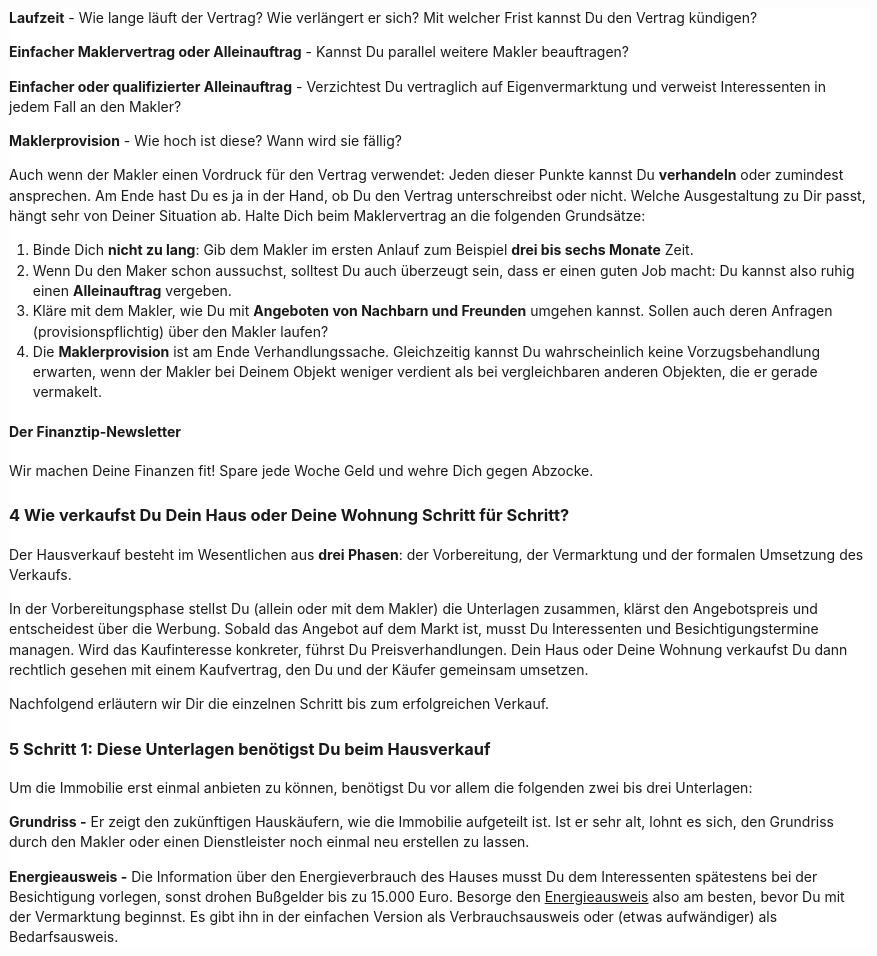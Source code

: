 **Laufzeit** - Wie lange läuft der Vertrag? Wie verlängert er sich? Mit welcher Frist kannst Du den Vertrag kündigen?

**Einfacher Maklervertrag oder Alleinauftrag** - Kannst Du parallel weitere Makler beauftragen?

**Einfacher oder qualifizierter Alleinauftrag** - Verzichtest Du vertraglich auf Eigenvermarktung und verweist Interessenten in jedem Fall an den Makler?

**Maklerprovision** - Wie hoch ist diese? Wann wird sie fällig?

Auch wenn der Makler einen Vordruck für den Vertrag verwendet: Jeden dieser Punkte kannst Du **verhandeln** oder zumindest ansprechen. Am Ende hast Du es ja in der Hand, ob Du den Vertrag unterschreibst oder nicht. Welche Ausgestaltung zu Dir passt,  hängt sehr von Deiner Situation ab. Halte Dich beim Maklervertrag an die folgenden Grundsätze:

1. Binde Dich **nicht zu lang**: Gib dem Makler im ersten Anlauf zum Beispiel **drei bis sechs Monate** Zeit.
2. Wenn Du den Maker schon aussuchst, solltest Du auch überzeugt sein, dass er einen guten Job macht: Du kannst also ruhig einen **Alleinauftrag** vergeben.
3. Kläre mit dem Makler, wie Du mit **Angeboten von Nachbarn und Freunden** umgehen kannst. Sollen auch deren Anfragen (provisionspflichtig) über den Makler laufen?
4. Die **Maklerprovision** ist am Ende Verhandlungssache. Gleichzeitig kannst Du wahrscheinlich  keine Vorzugsbehandlung erwarten, wenn der Makler bei Deinem Objekt  weniger verdient als bei vergleichbaren anderen Objekten, die er gerade  vermakelt.

#### Der Finanztip-Newsletter

Wir machen Deine Finanzen fit! Spare jede Woche Geld und wehre Dich gegen Abzocke.

### 4             Wie verkaufst Du Dein Haus oder Deine Wohnung Schritt für Schritt?

Der Hausverkauf besteht im Wesentlichen aus **drei Phasen**: der Vorbereitung, der Vermarktung und der formalen Umsetzung des Verkaufs.

In der Vorbereitungsphase stellst Du (allein oder mit dem Makler) die  Unterlagen zusammen, klärst den Angebotspreis und entscheidest über die  Werbung. Sobald das Angebot auf dem Markt ist, musst Du Interessenten  und Besichtigungstermine managen. Wird das Kaufinteresse konkreter,  führst Du Preisverhandlungen. Dein Haus oder Deine Wohnung verkaufst Du  dann rechtlich gesehen mit einem Kaufvertrag, den Du und der Käufer  gemeinsam umsetzen.

Nachfolgend erläutern wir Dir die einzelnen Schritt bis zum erfolgreichen Verkauf.

### 5             Schritt 1: Diese Unterlagen benötigst Du beim Hausverkauf

Um die Immobilie erst einmal anbieten zu können, benötigst Du vor allem die folgenden zwei bis drei Unterlagen:

**Grundriss -** Er zeigt den zukünftigen Hauskäufern, wie die Immobilie aufgeteilt ist.  Ist er sehr alt, lohnt es sich, den Grundriss durch den Makler oder  einen Dienstleister noch einmal neu erstellen zu lassen.

**Energieausweis -** Die Information über den Energieverbrauch des Hauses musst Du dem  Interessenten spätestens bei der Besichtigung vorlegen, sonst drohen  Bußgelder bis zu 15.000 Euro. Besorge den [Energieausweis](https://www.finanztip.de/haus-verkaufen/energieausweis/) also am besten, bevor Du mit der Vermarktung beginnst. Es gibt ihn in  der einfachen Version als Verbrauchsausweis oder (etwas aufwändiger) als Bedarfsausweis.
